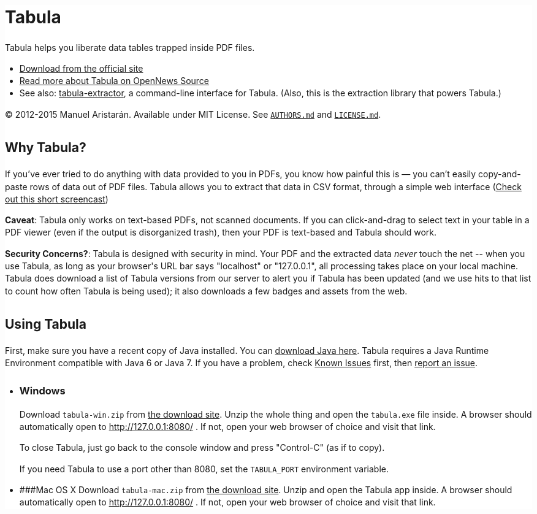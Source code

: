 # Tabula

Tabula helps you liberate data tables trapped inside PDF files.

* [Download from the official site](http://tabula.nerdpower.org/)
* [Read more about Tabula on OpenNews Source](http://source.mozillaopennews.org/en-US/articles/introducing-tabula/)
* See also: [tabula-extractor](https://github.com/jazzido/tabula-extractor), a command-line interface for Tabula. (Also, this is the extraction library that powers Tabula.)

© 2012-2015 Manuel Aristarán. Available under MIT License. See
[`AUTHORS.md`](AUTHORS.md) and [`LICENSE.md`](LICENSE.md).

## Why Tabula?

If you’ve ever tried to do anything with data provided to you in PDFs, you
know how painful this is — you can’t easily copy-and-paste rows of data out
of PDF files. Tabula allows you to extract that data in CSV format, through
a simple web interface ([Check out this short screencast](https://erika.makes.org/popcorn/16ll))

**Caveat**: Tabula only works on text-based PDFs, not scanned documents. If you can click-and-drag to select text in your table in a PDF viewer (even if the output is disorganized trash), then your PDF is text-based and Tabula should work.

**Security Concerns?**: Tabula is designed with security in mind. Your PDF and the extracted data *never* touch the net -- when you use Tabula, as long as your browser's URL bar says "localhost" or "127.0.0.1", all processing takes place on your local machine. Tabula does download a list of Tabula versions from our server to alert you if Tabula has been updated (and we use hits to that list to count how often Tabula is being used); it also downloads a few badges and assets from the web.

## Using Tabula

First, make sure you have a recent copy of Java installed. You can
[download Java here][jre_download]. Tabula requires
a Java Runtime Environment compatible with Java 6 or Java 7.
If you have a problem, check [Known Issues](#knownissues) first, then [report an issue](http://www.github.com/jazzido/tabula/issues).

* ### Windows
  Download `tabula-win.zip` from [the download site][tabula_dl]. Unzip the whole thing
  and open the `tabula.exe` file inside. A browser should automatically open
  to http://127.0.0.1:8080/ . If not, open your web browser of choice and
  visit that link.

  To close Tabula, just go back to the console window and press "Control-C"
  (as if to copy).

  If you need Tabula to use a port other than 8080, set the `TABULA_PORT` environment variable.

* ###Mac OS X
  Download `tabula-mac.zip` from [the download site][tabula_dl]. Unzip and open
  the Tabula app inside. A browser should automatically open
  to http://127.0.0.1:8080/ . If not, open your web browser of choice and
  visit that link.


[jre_download]: https://www.java.com/download/
[tabula_dl]: http://tabula.technology
[gatekeeper]: http://support.apple.com/kb/HT5290
[buildxml_cert]: https://github.com/jazzido/tabula/blob/master/build.xml#L44-53
[launch4j]: http://sourceforge.net/projects/launch4j/files/launch4j-3/3.1.0-beta1/